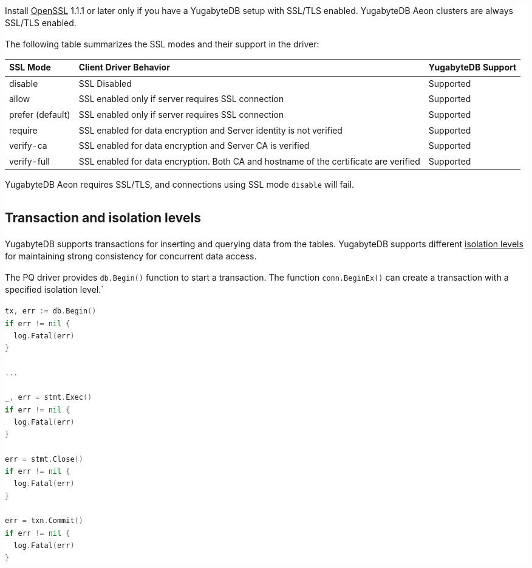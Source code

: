 Install [OpenSSL](https://www.openssl.org/) 1.1.1 or later only if you have a YugabyteDB setup with SSL/TLS enabled. YugabyteDB Aeon clusters are always SSL/TLS enabled.

The following table summarizes the SSL modes and their support in the driver:

| SSL Mode | Client Driver Behavior | YugabyteDB Support |
| :------- | :--------------------- | ------------------ |
| disable  | SSL Disabled | Supported
| allow    | SSL enabled only if server requires SSL connection | Supported
| prefer (default) | SSL enabled only if server requires SSL connection | Supported
| require | SSL enabled for data encryption and Server identity is not verified | Supported
| verify-ca | SSL enabled for data encryption and Server CA is verified | Supported
| verify-full | SSL enabled for data encryption. Both CA and hostname of the certificate are verified | Supported

YugabyteDB Aeon requires SSL/TLS, and connections using SSL mode `disable` will fail.

## Transaction and isolation levels

YugabyteDB supports transactions for inserting and querying data from the tables. YugabyteDB supports different [isolation levels](../../../../architecture/transactions/isolation-levels/) for maintaining strong consistency for concurrent data access.

The PQ driver provides `db.Begin()` function to start a transaction. The function `conn.BeginEx()` can create a transaction with a specified isolation level.`

```go
tx, err := db.Begin()
if err != nil {
  log.Fatal(err)
}

...

_, err = stmt.Exec()
if err != nil {
  log.Fatal(err)
}

err = stmt.Close()
if err != nil {
  log.Fatal(err)
}

err = txn.Commit()
if err != nil {
  log.Fatal(err)
}
```
